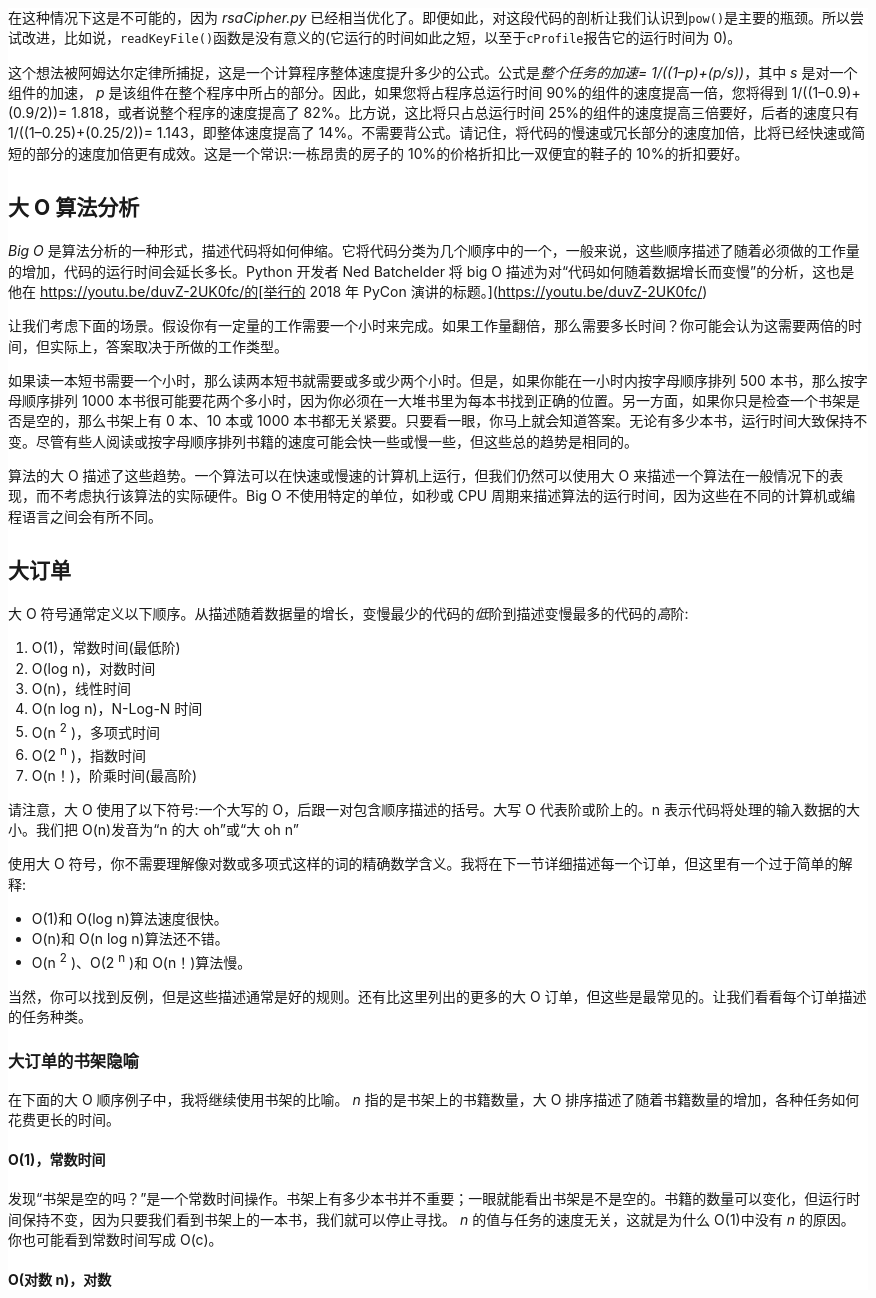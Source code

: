 在这种情况下这是不可能的，因为 *rsaCipher.py* 已经相当优化了。即便如此，对这段代码的剖析让我们认识到`pow()`是主要的瓶颈。所以尝试改进，比如说，`readKeyFile()`函数是没有意义的(它运行的时间如此之短，以至于`cProfile`报告它的运行时间为 0)。

这个想法被阿姆达尔定律所捕捉，这是一个计算程序整体速度提升多少的公式。公式是*整个任务的加速= 1/((1–p)+(p/s))*，其中 *s* 是对一个组件的加速， *p* 是该组件在整个程序中所占的部分。因此，如果您将占程序总运行时间 90%的组件的速度提高一倍，您将得到 1/((1–0.9)+(0.9/2))= 1.818，或者说整个程序的速度提高了 82%。比方说，这比将只占总运行时间 25%的组件的速度提高三倍要好，后者的速度只有 1/((1–0.25)+(0.25/2))= 1.143，即整体速度提高了 14%。不需要背公式。请记住，将代码的慢速或冗长部分的速度加倍，比将已经快速或简短的部分的速度加倍更有成效。这是一个常识:一栋昂贵的房子的 10%的价格折扣比一双便宜的鞋子的 10%的折扣要好。

## 大 O 算法分析

*Big O* 是算法分析的一种形式，描述代码将如何伸缩。它将代码分类为几个顺序中的一个，一般来说，这些顺序描述了随着必须做的工作量的增加，代码的运行时间会延长多长。Python 开发者 Ned Batchelder 将 big O 描述为对“代码如何随着数据增长而变慢”的分析，这也是他在 https://youtu.be/duvZ-2UK0fc/的[举行的 2018 年 PyCon 演讲的标题。](https://youtu.be/duvZ-2UK0fc/)

让我们考虑下面的场景。假设你有一定量的工作需要一个小时来完成。如果工作量翻倍，那么需要多长时间？你可能会认为这需要两倍的时间，但实际上，答案取决于所做的工作类型。

如果读一本短书需要一个小时，那么读两本短书就需要或多或少两个小时。但是，如果你能在一小时内按字母顺序排列 500 本书，那么按字母顺序排列 1000 本书很可能要花两个多小时，因为你必须在一大堆书里为每本书找到正确的位置。另一方面，如果你只是检查一个书架是否是空的，那么书架上有 0 本、10 本或 1000 本书都无关紧要。只要看一眼，你马上就会知道答案。无论有多少本书，运行时间大致保持不变。尽管有些人阅读或按字母顺序排列书籍的速度可能会快一些或慢一些，但这些总的趋势是相同的。

算法的大 O 描述了这些趋势。一个算法可以在快速或慢速的计算机上运行，但我们仍然可以使用大 O 来描述一个算法在一般情况下的表现，而不考虑执行该算法的实际硬件。Big O 不使用特定的单位，如秒或 CPU 周期来描述算法的运行时间，因为这些在不同的计算机或编程语言之间会有所不同。

## 大订单

大 O 符号通常定义以下顺序。从描述随着数据量的增长，变慢最少的代码的*低*阶到描述变慢最多的代码的*高*阶:

1.  O(1)，常数时间(最低阶)
2.  O(log n)，对数时间
3.  O(n)，线性时间
4.  O(n log n)，N-Log-N 时间
5.  O(n <sup class="calibre53">2</sup> )，多项式时间
6.  O(2 <sup class="calibre53">n</sup> )，指数时间
7.  O(n！)，阶乘时间(最高阶)

请注意，大 O 使用了以下符号:一个大写的 O，后跟一对包含顺序描述的括号。大写 O 代表阶或阶上的。n 表示代码将处理的输入数据的大小。我们把 O(n)发音为“n 的大 oh”或“大 oh n”

使用大 O 符号，你不需要理解像对数或多项式这样的词的精确数学含义。我将在下一节详细描述每一个订单，但这里有一个过于简单的解释:

*   O(1)和 O(log n)算法速度很快。
*   O(n)和 O(n log n)算法还不错。
*   O(n <sup class="calibre53">2</sup> )、O(2 <sup class="calibre53">n</sup> )和 O(n！)算法慢。

当然，你可以找到反例，但是这些描述通常是好的规则。还有比这里列出的更多的大 O 订单，但这些是最常见的。让我们看看每个订单描述的任务种类。

### 大订单的书架隐喻

在下面的大 O 顺序例子中，我将继续使用书架的比喻。 *n* 指的是书架上的书籍数量，大 O 排序描述了随着书籍数量的增加，各种任务如何花费更长的时间。

#### O(1)，常数时间

发现“书架是空的吗？”是一个常数时间操作。书架上有多少本书并不重要；一眼就能看出书架是不是空的。书籍的数量可以变化，但运行时间保持不变，因为只要我们看到书架上的一本书，我们就可以停止寻找。 *n* 的值与任务的速度无关，这就是为什么 O(1)中没有 *n* 的原因。你也可能看到常数时间写成 O(c)。

#### O(对数 n)，对数
